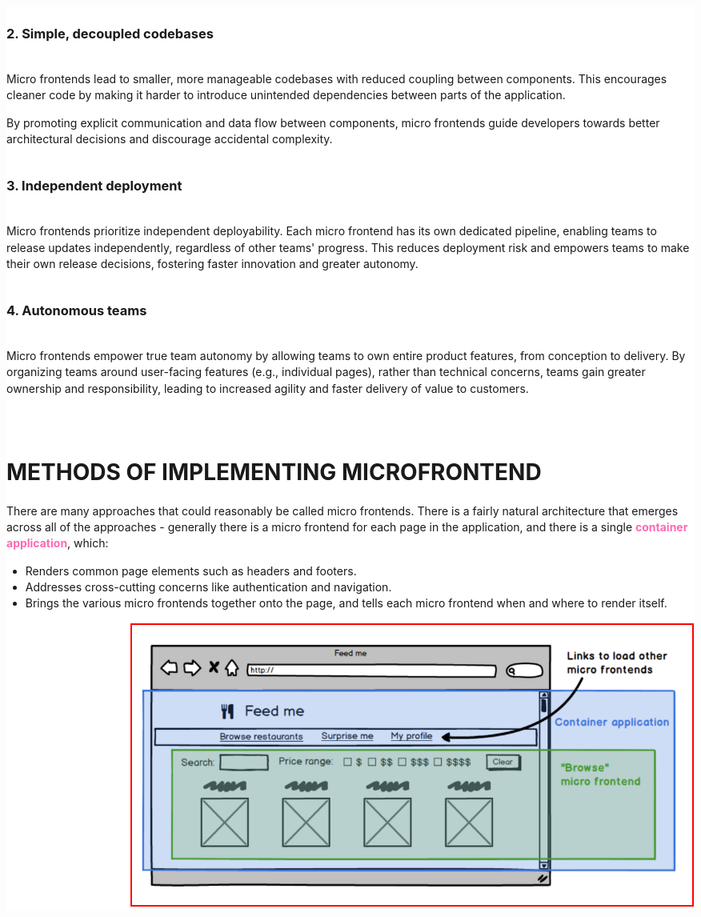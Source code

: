 <h3 style="border-bottom: 2px solid white; padding-bottom: 2px; display: inline-block;">2. Simple, decoupled codebases</h3>

Micro frontends lead to smaller, more manageable codebases with reduced coupling between components. This encourages cleaner code by making it harder to introduce unintended dependencies between parts of the application.

By promoting explicit communication and data flow between components, micro frontends guide developers towards better architectural decisions and discourage accidental complexity.

<h3 style="border-bottom: 2px solid white; padding-bottom: 2px; display: inline-block;">3. Independent deployment</h3>

Micro frontends prioritize independent deployability. Each micro frontend has its own dedicated pipeline, enabling teams to release updates independently, regardless of other teams' progress. This reduces deployment risk and empowers teams to make their own release decisions, fostering faster innovation and greater autonomy.

<h3 style="border-bottom: 2px solid white; padding-bottom: 2px; display: inline-block;">4. Autonomous teams</h3>

Micro frontends empower true team autonomy by allowing teams to own entire product features, from conception to delivery. By organizing teams around user-facing features (e.g., individual pages), rather than technical concerns, teams gain greater ownership and responsibility, leading to increased agility and faster delivery of value to customers.

<br>

# METHODS OF IMPLEMENTING MICROFRONTEND

There are many approaches that could reasonably be called micro frontends. There is a fairly natural architecture that emerges across all of the approaches - generally there is a micro frontend for each page in the application, and there is a single <b style="color:HotPink;">container application</b>, which:

- Renders common page elements such as headers and footers.
- Addresses cross-cutting concerns like authentication and navigation.
- Brings the various micro frontends together onto the page, and tells each micro frontend when and where to render itself.

<img src="../../public/images/Microfrontend_Container.png" height="350rem" width="700rem" style="margin-left: 18%; border: 0.15rem solid red"/><br>
